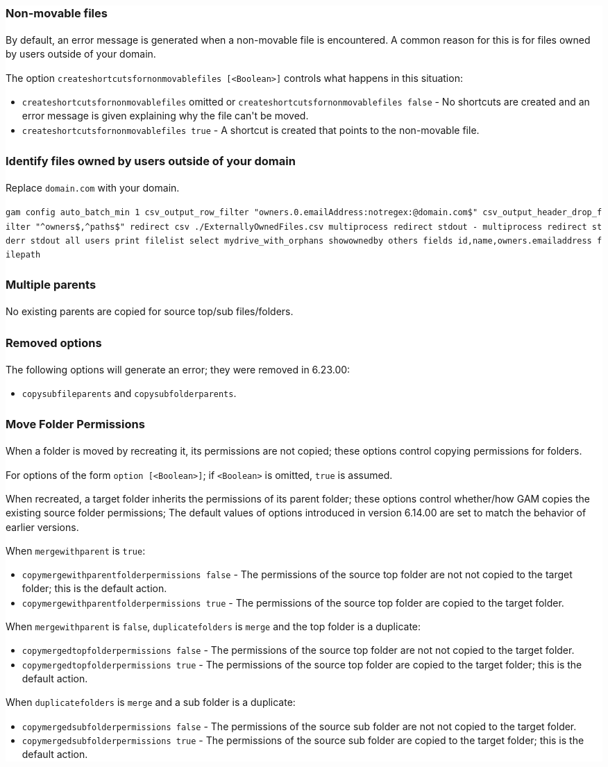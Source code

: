 ### Non-movable files
By default, an error message is generated when a non-movable file is encountered.
A common reason for this is for files owned by users outside of your domain.

The option `createshortcutsfornonmovablefiles [<Boolean>]` controls what happens in this situation:
* `createshortcutsfornonmovablefiles` omitted or `createshortcutsfornonmovablefiles false` - No shortcuts
are created and an error message is given explaining why the file can't be moved.
* `createshortcutsfornonmovablefiles true` - A shortcut is created that points to the non-movable file.


### Identify files owned by users outside of your domain
Replace `domain.com` with your domain.
```
gam config auto_batch_min 1 csv_output_row_filter "owners.0.emailAddress:notregex:@domain.com$" csv_output_header_drop_filter "^owners$,^paths$" redirect csv ./ExternallyOwnedFiles.csv multiprocess redirect stdout - multiprocess redirect stderr stdout all users print filelist select mydrive_with_orphans showownedby others fields id,name,owners.emailaddress filepath
```

### Multiple parents
No existing parents are copied for source top/sub files/folders.

### Removed options
The following options will generate an error; they were removed in 6.23.00:
* `copysubfileparents` and `copysubfolderparents`.

### Move Folder Permissions
When a folder is moved by recreating it, its permissions are not copied; these options control copying permissions for folders.

For options of the form `option [<Boolean>]`; if `<Boolean>` is omitted, `true` is assumed.

When recreated, a target folder inherits the permissions of its parent folder; these options control whether/how GAM copies the existing source folder permissions;
The default values of options introduced in version 6.14.00 are set to match the behavior of earlier versions.

When `mergewithparent` is `true`:
* `copymergewithparentfolderpermissions false` - The permissions of the source top folder are not not copied to the target folder; this is the default action.
* `copymergewithparentfolderpermissions true` - The permissions of the source top folder are copied to the target folder.

When `mergewithparent` is `false`, `duplicatefolders` is `merge` and the top folder is a duplicate:
* `copymergedtopfolderpermissions false` - The permissions of the source top folder are not not copied to the target folder.
* `copymergedtopfolderpermissions true` - The permissions of the source top folder are copied to the target folder; this is the default action.

When `duplicatefolders` is `merge` and a sub folder is a duplicate:
* `copymergedsubfolderpermissions false` - The permissions of the source sub folder are not not copied to the target folder.
* `copymergedsubfolderpermissions true` - The permissions of the source sub folder are copied to the target folder; this is the default action.

